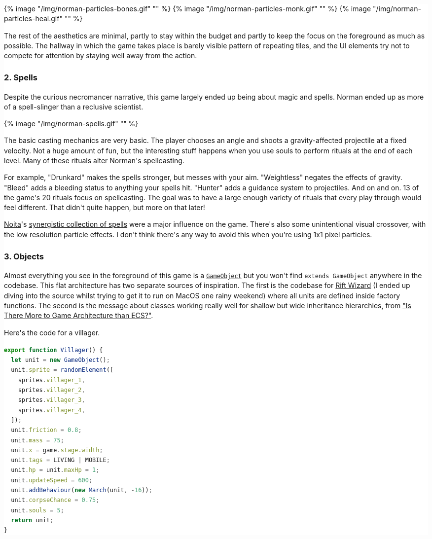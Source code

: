 <div style="display: flex; justify-content: space-around;">
{% image "/img/norman-particles-bones.gif" "" %}
{% image "/img/norman-particles-monk.gif" "" %}
{% image "/img/norman-particles-heal.gif" "" %}
</div>

The rest of the aesthetics are minimal, partly to stay within the budget and partly to keep the focus on the foreground as much as possible. The hallway in which the game takes place is barely visible pattern of repeating tiles, and the UI elements try not to compete for attention by staying well away from the action.

### 2. Spells
Despite the curious necromancer narrative, this game largely ended up being about magic and spells. Norman ended up as more of a spell-slinger than a reclusive scientist.

{% image "/img/norman-spells.gif" "" %}

The basic casting mechanics are very basic. The player chooses an angle and shoots a gravity-affected projectile at a fixed velocity. Not a huge amount of fun, but the interesting stuff happens when you use souls to perform rituals at the end of each level. Many of these rituals alter Norman's spellcasting.

For example, "Drunkard" makes the spells stronger, but messes with your aim. "Weightless" negates the effects of gravity. "Bleed" adds a bleeding status to anything your spells hit. "Hunter" adds a guidance system to projectiles. And on and on. 13 of the game's 20 rituals focus on spellcasting. The goal was to have a large enough variety of rituals that every play through would feel different. That didn't quite happen, but more on that later!

[Noita](https://noitagame.com/)'s [synergistic collection of spells](https://noita.fandom.com/wiki/Spells) were a major influence on the game. There's also some unintentional visual crossover, with the low resolution particle effects. I don't think there's any way to avoid this when you're using 1x1 pixel particles.

### 3. Objects
Almost everything you see in the foreground of this game is a [`GameObject`](https://github.com/danprince/js13k-2022/blob/cc9ba92ffd5f5bc19e0f5a0bbb38847b2651611e/src/game.ts#L29) but you won't find `extends GameObject` anywhere in the codebase. This flat architecture has two separate sources of inspiration. The first is the codebase for [Rift Wizard](https://store.steampowered.com/app/1271280/Rift_Wizard/) (I ended up diving into the source whilst trying to get it to run on MacOS one rainy weekend) where all units are defined inside factory functions. The second is the message about classes working really well for shallow but wide inheritance hierarchies, from ["Is There More to Game Architecture than ECS?"](https://www.youtube.com/watch?v=JxI3Eu5DPwE).

Here's the code for a villager.

```ts
export function Villager() {
  let unit = new GameObject();
  unit.sprite = randomElement([
    sprites.villager_1,
    sprites.villager_2,
    sprites.villager_3,
    sprites.villager_4,
  ]);
  unit.friction = 0.8;
  unit.mass = 75;
  unit.x = game.stage.width;
  unit.tags = LIVING | MOBILE;
  unit.hp = unit.maxHp = 1;
  unit.updateSpeed = 600;
  unit.addBehaviour(new March(unit, -16));
  unit.corpseChance = 0.75;
  unit.souls = 5;
  return unit;
}
```
